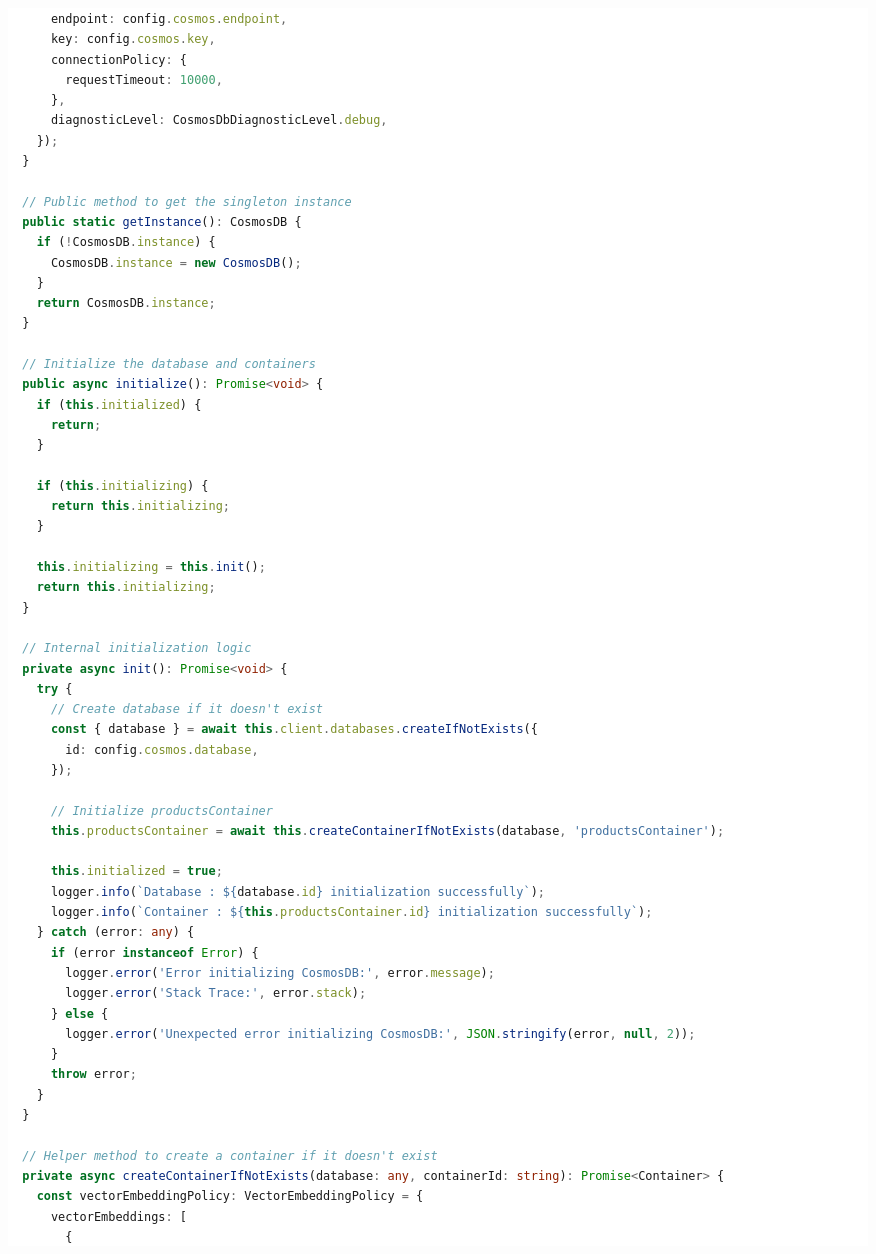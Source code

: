 ```typescript
      endpoint: config.cosmos.endpoint,
      key: config.cosmos.key,
      connectionPolicy: {
        requestTimeout: 10000,
      },
      diagnosticLevel: CosmosDbDiagnosticLevel.debug,
    });
  }

  // Public method to get the singleton instance
  public static getInstance(): CosmosDB {
    if (!CosmosDB.instance) {
      CosmosDB.instance = new CosmosDB();
    }
    return CosmosDB.instance;
  }

  // Initialize the database and containers
  public async initialize(): Promise<void> {
    if (this.initialized) {
      return;
    }

    if (this.initializing) {
      return this.initializing;
    }

    this.initializing = this.init();
    return this.initializing;
  }

  // Internal initialization logic
  private async init(): Promise<void> {
    try {
      // Create database if it doesn't exist
      const { database } = await this.client.databases.createIfNotExists({
        id: config.cosmos.database,
      });

      // Initialize productsContainer
      this.productsContainer = await this.createContainerIfNotExists(database, 'productsContainer');

      this.initialized = true;
      logger.info(`Database : ${database.id} initialization successfully`);
      logger.info(`Container : ${this.productsContainer.id} initialization successfully`);
    } catch (error: any) {
      if (error instanceof Error) {
        logger.error('Error initializing CosmosDB:', error.message);
        logger.error('Stack Trace:', error.stack);
      } else {
        logger.error('Unexpected error initializing CosmosDB:', JSON.stringify(error, null, 2));
      }
      throw error;
    }
  }

  // Helper method to create a container if it doesn't exist
  private async createContainerIfNotExists(database: any, containerId: string): Promise<Container> {
    const vectorEmbeddingPolicy: VectorEmbeddingPolicy = {
      vectorEmbeddings: [
        {
```
